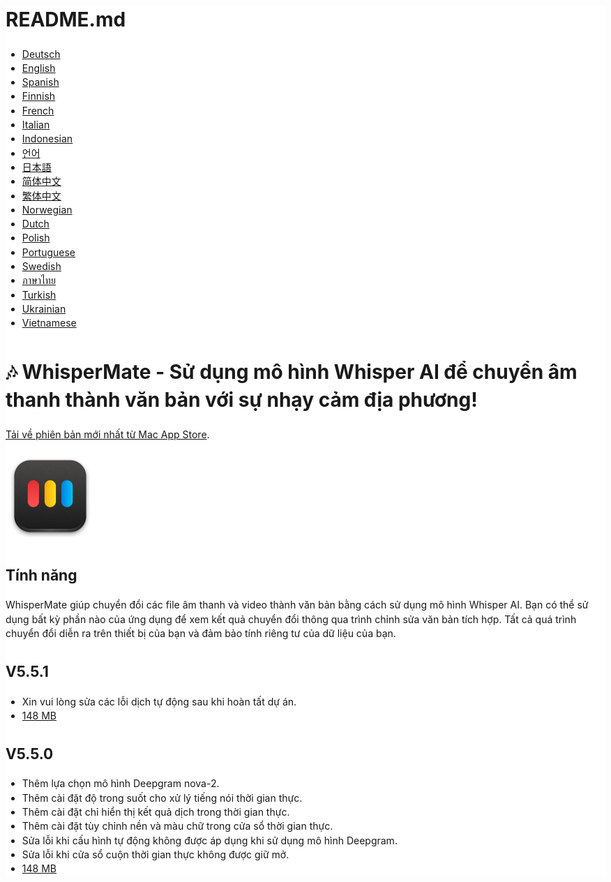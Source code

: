 # README.md
- [Deutsch](README.de.md)
- [English](README.md)
- [Spanish](README.es.md)
- [Finnish](README.fi.md)
- [French](README.fr.md)
- [Italian](README.it.md)
- [Indonesian](README.id.md)
- [언어](README.ko.md)
- [日本語](README.ja.md)
- [简体中文](README.zh_cn.md)
- [繁体中文](README.zh_tw.md)
- [Norwegian](README.nb.md)
- [Dutch](README.nl.md)
- [Polish](README.pl.md)
- [Portuguese](README.pt_PT.md)
- [Swedish](README.sv.md)
- [ภาษาไทย](README.th.md)
- [Turkish](README.tr.md)
- [Ukrainian](README.uk.md)
- [Vietnamese](README.vi.md)

# 🎶 WhisperMate - Sử dụng mô hình Whisper AI để chuyển âm thanh thành văn bản với sự nhạy cảm địa phương!

[Tải về phiên bản mới nhất từ Mac App Store](https://apps.apple.com/pl/app/id6450404233).

![Biểu tượng ứng dụng](images/appicon-128x128.png)

## Tính năng
WhisperMate giúp chuyển đổi các file âm thanh và video thành văn bản bằng cách sử dụng mô hình Whisper AI. Bạn có thể sử dụng bất kỳ phần nào của ứng dụng để xem kết quả chuyển đổi thông qua trình chỉnh sửa văn bản tích hợp.
Tất cả quá trình chuyển đổi diễn ra trên thiết bị của bạn và đảm bảo tính riêng tư của dữ liệu của bạn.

V5.5.1
---
- Xin vui lòng sửa các lỗi dịch tự động sau khi hoàn tất dự án.
- [148 MB](https://download.marksdo.com/apps/WhisperMate/V5.5.1/WhisperMate.dmg) 

V5.5.0
---
- Thêm lựa chọn mô hình Deepgram nova-2.
- Thêm cài đặt độ trong suốt cho xử lý tiếng nói thời gian thực.
- Thêm cài đặt chỉ hiển thị kết quả dịch trong thời gian thực.
- Thêm cài đặt tùy chỉnh nền và màu chữ trong cửa sổ thời gian thực.
- Sửa lỗi khi cấu hình tự động không được áp dụng khi sử dụng mô hình Deepgram.
- Sửa lỗi khi cửa sổ cuộn thời gian thực không được giữ mở.
- [148 MB](https://download.marksdo.com/apps/WhisperMate/V5.5.0/WhisperMate.dmg) 
